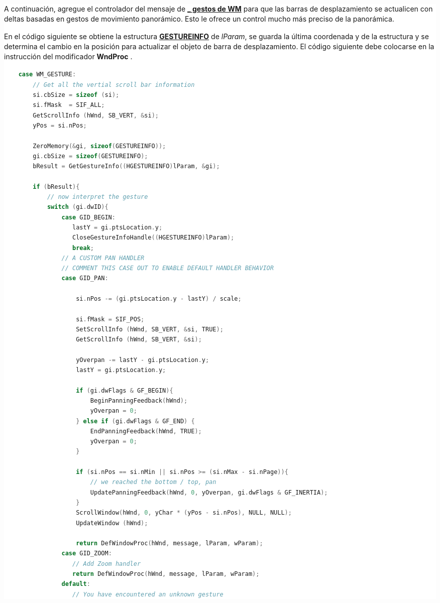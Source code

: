 

A continuación, agregue el controlador del mensaje de [**\_ gestos de WM**](wm-gesture.md) para que las barras de desplazamiento se actualicen con deltas basadas en gestos de movimiento panorámico. Esto le ofrece un control mucho más preciso de la panorámica.

En el código siguiente se obtiene la estructura [**GESTUREINFO**](/windows/win32/api/winuser/ns-winuser-gestureinfo) de *lParam*, se guarda la última coordenada y de la estructura y se determina el cambio en la posición para actualizar el objeto de barra de desplazamiento. El código siguiente debe colocarse en la instrucción del modificador **WndProc** .


```C++
    case WM_GESTURE:        
        // Get all the vertial scroll bar information
        si.cbSize = sizeof (si);
        si.fMask  = SIF_ALL;
        GetScrollInfo (hWnd, SB_VERT, &si);
        yPos = si.nPos;

        ZeroMemory(&gi, sizeof(GESTUREINFO));
        gi.cbSize = sizeof(GESTUREINFO);
        bResult = GetGestureInfo((HGESTUREINFO)lParam, &gi);

        if (bResult){
            // now interpret the gesture            
            switch (gi.dwID){
                case GID_BEGIN:
                   lastY = gi.ptsLocation.y;
                   CloseGestureInfoHandle((HGESTUREINFO)lParam);
                   break;                     
                // A CUSTOM PAN HANDLER
                // COMMENT THIS CASE OUT TO ENABLE DEFAULT HANDLER BEHAVIOR
                case GID_PAN:                                                  
                    
                    si.nPos -= (gi.ptsLocation.y - lastY) / scale;

                    si.fMask = SIF_POS;
                    SetScrollInfo (hWnd, SB_VERT, &si, TRUE);
                    GetScrollInfo (hWnd, SB_VERT, &si);                                                        
                                               
                    yOverpan -= lastY - gi.ptsLocation.y;
                    lastY = gi.ptsLocation.y;
                     
                    if (gi.dwFlags & GF_BEGIN){
                        BeginPanningFeedback(hWnd);
                        yOverpan = 0;
                    } else if (gi.dwFlags & GF_END) {
                        EndPanningFeedback(hWnd, TRUE);
                        yOverpan = 0;
                    }
                           
                    if (si.nPos == si.nMin || si.nPos >= (si.nMax - si.nPage)){                    
                        // we reached the bottom / top, pan
                        UpdatePanningFeedback(hWnd, 0, yOverpan, gi.dwFlags & GF_INERTIA);
                    }
                    ScrollWindow(hWnd, 0, yChar * (yPos - si.nPos), NULL, NULL);
                    UpdateWindow (hWnd);                    
                                        
                    return DefWindowProc(hWnd, message, lParam, wParam);
                case GID_ZOOM:
                   // Add Zoom handler 
                   return DefWindowProc(hWnd, message, lParam, wParam);
                default:
                   // You have encountered an unknown gesture
```
